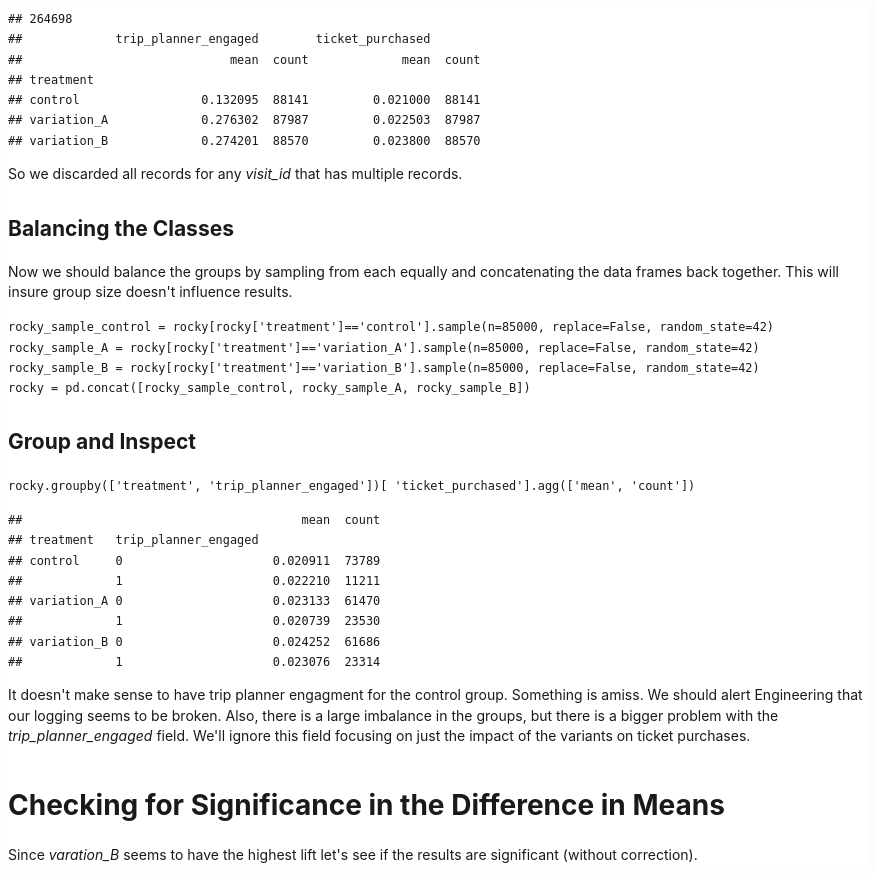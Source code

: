 ```
## 264698
##             trip_planner_engaged        ticket_purchased       
##                             mean  count             mean  count
## treatment                                                      
## control                 0.132095  88141         0.021000  88141
## variation_A             0.276302  87987         0.022503  87987
## variation_B             0.274201  88570         0.023800  88570
```

So we discarded all records for any *visit_id* that has multiple records.

## Balancing the Classes

Now we should balance the groups by sampling from each equally and concatenating the data frames back together. This will insure group size doesn't influence results.


```{.python .my-python-code}
rocky_sample_control = rocky[rocky['treatment']=='control'].sample(n=85000, replace=False, random_state=42)
rocky_sample_A = rocky[rocky['treatment']=='variation_A'].sample(n=85000, replace=False, random_state=42)
rocky_sample_B = rocky[rocky['treatment']=='variation_B'].sample(n=85000, replace=False, random_state=42)
rocky = pd.concat([rocky_sample_control, rocky_sample_A, rocky_sample_B])
```


## Group and Inspect


```{.python .my-python-code}
rocky.groupby(['treatment', 'trip_planner_engaged'])[ 'ticket_purchased'].agg(['mean', 'count'])
```

```
##                                       mean  count
## treatment   trip_planner_engaged                 
## control     0                     0.020911  73789
##             1                     0.022210  11211
## variation_A 0                     0.023133  61470
##             1                     0.020739  23530
## variation_B 0                     0.024252  61686
##             1                     0.023076  23314
```

It doesn't make sense to have trip planner engagment for the control group. Something is amiss. We should alert Engineering that our logging seems to be broken. Also, there is a large imbalance in the groups, but there is a bigger problem with the *trip_planner_engaged* field. We'll ignore this field focusing on just the impact of the variants on ticket purchases.

# Checking for Significance in the Difference in Means

Since *varation_B* seems to have the highest lift let's see if the results are significant (without correction).
